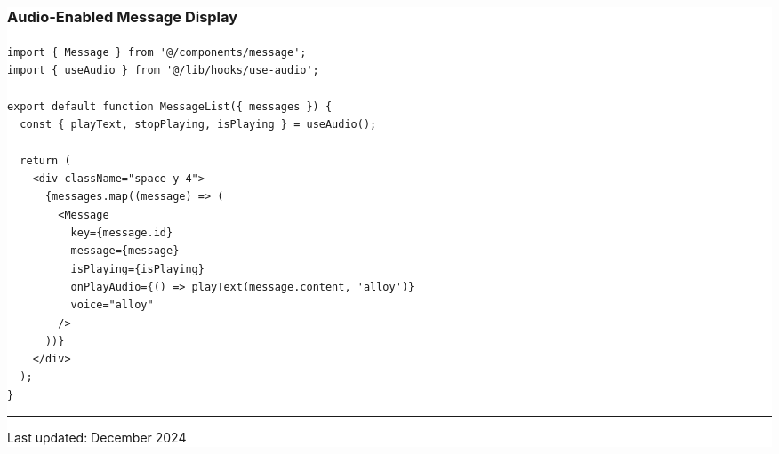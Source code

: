 ### Audio-Enabled Message Display

```tsx
import { Message } from '@/components/message';
import { useAudio } from '@/lib/hooks/use-audio';

export default function MessageList({ messages }) {
  const { playText, stopPlaying, isPlaying } = useAudio();

  return (
    <div className="space-y-4">
      {messages.map((message) => (
        <Message
          key={message.id}
          message={message}
          isPlaying={isPlaying}
          onPlayAudio={() => playText(message.content, 'alloy')}
          voice="alloy"
        />
      ))}
    </div>
  );
}
```

---

Last updated: December 2024
